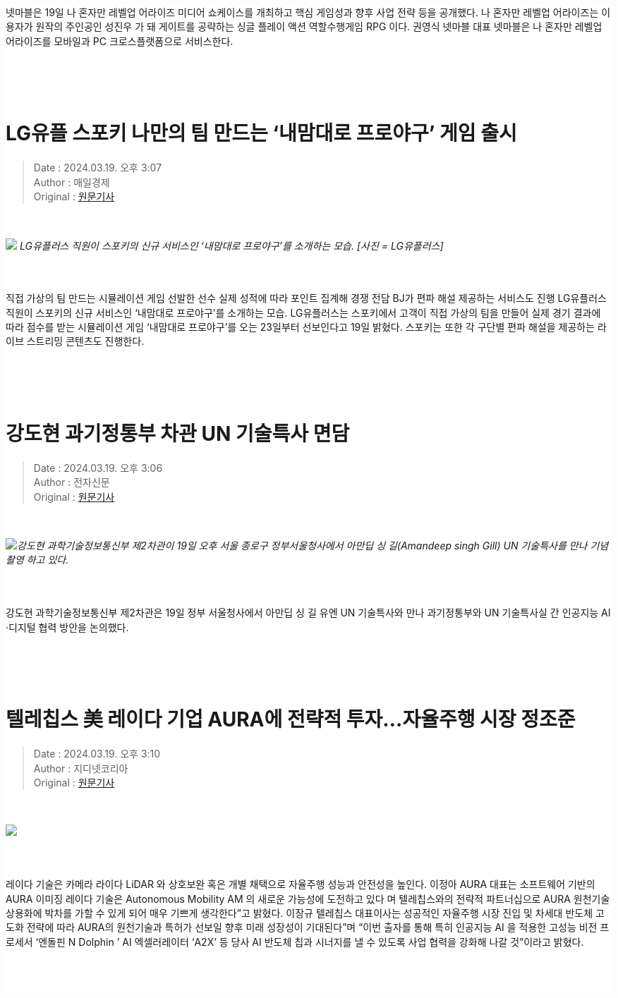 넷마블은 19일 나 혼자만 레벨업 어라이즈 미디어 쇼케이스를 개최하고 핵심 게임성과 향후 사업 전략 등을 공개했다.
나 혼자만 레벨업 어라이즈는 이용자가 원작의 주인공인 성진우 가 돼 게이트를 공략하는 싱글 플레이 액션 역할수행게임 RPG 이다.
권영식 넷마블 대표 넷마블은 나 혼자만 레벨업 어라이즈를 모바일과 PC 크로스플랫폼으로 서비스한다.  
<br/><br/><br/>  

  
# LG유플 스포키 나만의 팀 만드는 ‘내맘대로 프로야구’ 게임 출시  
  
> Date : 2024.03.19. 오후 3:07  
> Author : 매일경제  
> Original : [원문기사](https://n.news.naver.com/mnews/article/009/0005274602?sid=105)  
<br/>  
  
<img src="https://imgnews.pstatic.net/image/009/2024/03/19/0005274602_001_20240319150701029.jpg?type=w647" id="img1"></img><em class="img_desc"> LG유플러스 직원이 스포키의 신규 서비스인 ‘내맘대로 프로야구’를 소개하는 모습. [사진 = LG유플러스]</em>  
<br/><br/>  
  
직접 가상의 팀 만드는 시뮬레이션 게임 선발한 선수 실제 성적에 따라 포인트 집계해 경쟁 전담 BJ가 편파 해설 제공하는 서비스도 진행 LG유플러스 직원이 스포키의 신규 서비스인 ‘내맘대로 프로야구’를 소개하는 모습.
LG유플러스는 스포키에서 고객이 직접 가상의 팀을 만들어 실제 경기 결과에 따라 점수를 받는 시뮬레이션 게임 ‘내맘대로 프로야구’를 오는 23일부터 선보인다고 19일 밝혔다.
스포키는 또한 각 구단별 편파 해설을 제공하는 라이브 스트리밍 콘텐츠도 진행한다.  
<br/><br/><br/>  

  
# 강도현 과기정통부 차관 UN 기술특사 면담  
  
> Date : 2024.03.19. 오후 3:06  
> Author : 전자신문  
> Original : [원문기사](https://n.news.naver.com/mnews/article/030/0003190402?sid=105)  
<br/>  
  
<img src="https://imgnews.pstatic.net/image/030/2024/03/19/0003190402_001_20240319150602569.jpg?type=w647" id="img1"></img><em class="img_desc">강도현 과학기술정보통신부 제2차관이 19일 오후 서울 종로구 정부서울청사에서 아만딥 싱 길(Amandeep singh Gill) UN 기술특사를 만나 기념촬영 하고 있다.</em>  
<br/><br/>  
  
강도현 과학기술정보통신부 제2차관은 19일 정부 서울청사에서 아만딥 싱 길 유엔 UN 기술특사와 만나 과기정통부와 UN 기술특사실 간 인공지능 AI ·디지털 협력 방안을 논의했다.  
<br/><br/><br/>  

  
# 텔레칩스 美 레이다 기업 AURA에 전략적 투자…자율주행 시장 정조준  
  
> Date : 2024.03.19. 오후 3:10  
> Author : 지디넷코리아  
> Original : [원문기사](https://n.news.naver.com/mnews/article/092/0002325023?sid=105)  
<br/>  
  
<img src="https://imgnews.pstatic.net/image/092/2024/03/19/0002325023_001_20240319151001218.png?type=w647" id="img1"></img>  
<br/><br/>  
  
레이다 기술은 카메라 라이다 LiDAR 와 상호보완 혹은 개별 채택으로 자율주행 성능과 안전성을 높인다.
이정아 AURA 대표는 소프트웨어 기반의 AURA 이미징 레이다 기술은 Autonomous Mobility AM 의 새로운 가능성에 도전하고 있다 며 텔레칩스와의 전략적 파트너십으로 AURA 원천기술 상용화에 박차를 가할 수 있게 되어 매우 기쁘게 생각한다”고 밝혔다.
이장규 텔레칩스 대표이사는 성공적인 자율주행 시장 진입 및 차세대 반도체 고도화 전략에 따라 AURA의 원천기술과 특허가 선보일 향후 미래 성장성이 기대된다”며 “이번 출자를 통해 특히 인공지능 AI 을 적용한 고성능 비전 프로세서 ‘엔돌핀 N Dolphin ’ AI 엑셀러레이터 ‘A2X’ 등 당사 AI 반도체 칩과 시너지를 낼 수 있도록 사업 협력을 강화해 나갈 것”이라고 밝혔다.  
<br/><br/><br/>  
